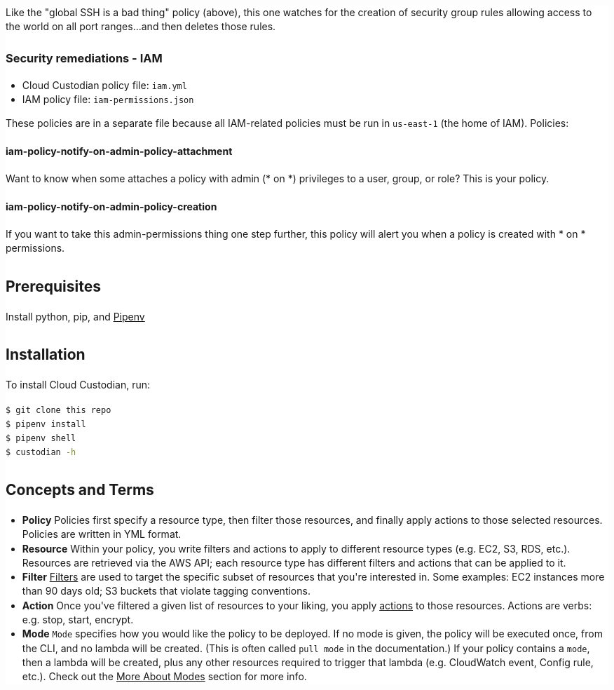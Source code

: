Like the "global SSH is a bad thing" policy (above), this one watches for the creation of security group rules allowing access to the world on all port ranges...and then deletes those rules.

### <a id="security_iam"></a>Security remediations - IAM

- Cloud Custodian policy file: `iam.yml`
- IAM policy file: `iam-permissions.json`

These policies are in a separate file because all IAM-related policies must be run in `us-east-1` (the home of IAM). Policies:

#### iam-policy-notify-on-admin-policy-attachment

Want to know when some attaches a policy with admin (* on *) privileges to a user, group, or role? This is your policy.

#### iam-policy-notify-on-admin-policy-creation

If you want to take this admin-permissions thing one step further, this policy will alert you when a policy is created with * on * permissions.

## <a id="prerequisites"></a>Prerequisites

Install python, pip, and [Pipenv](https://github.com/pypa/pipenv)

## <a id="installation"></a>Installation

To install Cloud Custodian, run:

``` bash
$ git clone this repo
$ pipenv install
$ pipenv shell
$ custodian -h
```

## <a id="concepts_and_terms"></a>Concepts and Terms

- **Policy** Policies first specify a resource type, then filter those resources, and finally apply actions to those selected resources. Policies are written in YML format.
- **Resource** Within your policy, you write filters and actions to apply to different resource types (e.g. EC2, S3, RDS, etc.). Resources are retrieved via the AWS API; each resource type has different filters and actions that can be applied to it.
- **Filter** [Filters](https://capitalone.github.io/cloud-custodian/docs/policy/index.html) are used to target the specific subset of resources that you're interested in. Some examples: EC2 instances more than 90 days old; S3 buckets that violate tagging conventions.
- **Action** Once you've filtered a given list of resources to your liking, you apply [actions](https://capitalone.github.io/cloud-custodian/docs/policy/index.html) to those resources. Actions are verbs: e.g. stop, start, encrypt.
- **Mode** `Mode` specifies how you would like the policy to be deployed. If no mode is given, the policy will be executed once, from the CLI, and no lambda will be created. (This is often called `pull mode` in the documentation.) If your policy contains a `mode`, then a lambda will be created, plus any other resources required to trigger that lambda (e.g. CloudWatch event, Config rule, etc.). Check out the [More About Modes](#modes) section for more info.
